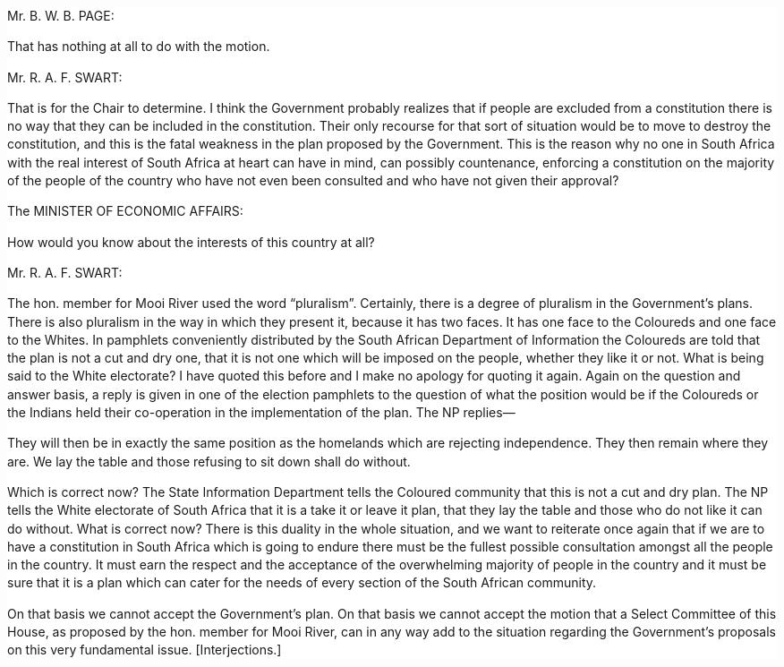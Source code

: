 <from>Mr. <person refersTo="hansard_za">B. W. B. PAGE</person>:</from>

<p>That has nothing at all to do with the motion.</p>

</speech>

<speech by="#swart">

<from>Mr. <person refersTo="hansard_za">R. A. F. SWART</person>:</from>

<p>That is for the Chair to determine. I think the Government probably realizes that if people are excluded from a constitution there is no way that they can be included in the constitution. Their only recourse for that sort of situation would be to move to destroy the constitution, and this is the fatal weakness in the plan proposed by the Government. This is the reason why no one in South Africa with the real interest of South Africa at heart can have in mind, can possibly countenance, enforcing a constitution on the majority of the people of the country who have not even been consulted and who have not given their approval?</p>

</speech>

<speech by="#minister_of_economic_affairs">

<from>The <person refersTo="hansard_za">MINISTER OF ECONOMIC AFFAIRS</person>:</from>

<p>How would you know about the interests of this country at all?</p>

</speech>

<speech by="#swart">

<from>Mr. <person refersTo="hansard_za">R. A. F. SWART</person>:</from>

<p>The hon. member for Mooi River used the word &#x201C;pluralism&#x201D;. Certainly, there is a degree of pluralism in the Government&#x2019;s plans. There is also pluralism in the way in which they present it, because it has two faces. It has one face to the Coloureds and one face to the Whites. In pamphlets conveniently distributed by the South African Department of Information the Coloureds are told that the plan is not a cut and dry one, that it is not one which will be imposed on the people, whether they like it or not. What is being said to the White electorate? I have quoted this before and I <span class="col_2283-2284" refersTo="page_1159"/>make no apology for quoting it again. Again on the question and answer basis, a reply is given in one of the election pamphlets to the question of what the position would be if the Coloureds or the Indians held their co-operation in the implementation of the plan. The NP replies&#x2014;</p>

<block name="quote">They will then be in exactly the same position as the homelands which are rejecting independence. They then remain where they are. We lay the table and those refusing to sit down shall do without.</block>

<p>Which is correct now? The State Information Department tells the Coloured community that this is not a cut and dry plan. The NP tells the White electorate of South Africa that it is a take it or leave it plan, that they lay the table and those who do not like it can do without. What is correct now? There is this duality in the whole situation, and we want to reiterate once again that if we are to have a constitution in South Africa which is going to endure there must be the fullest possible consultation amongst all the people in the country. It must earn the respect and the acceptance of the overwhelming majority of people in the country and it must be sure that it is a plan which can cater for the needs of every section of the South African community.</p>

<p>On that basis we cannot accept the Government&#x2019;s plan. On that basis we cannot accept the motion that a Select Committee of this House, as proposed by the hon. member for Mooi River, can in any way add to the situation regarding the Government&#x2019;s proposals on this very fundamental issue. [Interjections.]</p>
